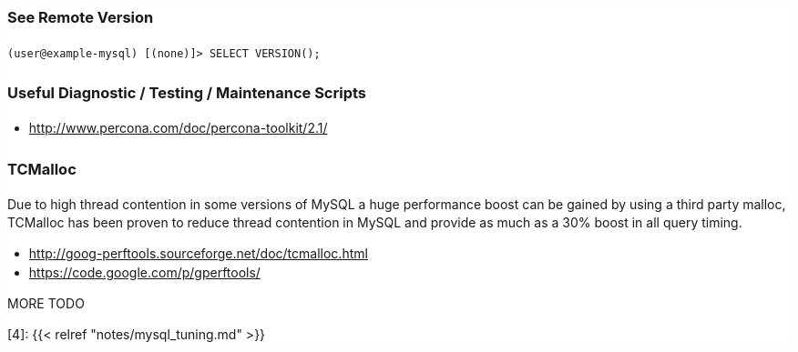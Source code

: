 ### See Remote Version

```
(user@example-mysql) [(none)]> SELECT VERSION();
```

### Useful Diagnostic / Testing / Maintenance Scripts

* http://www.percona.com/doc/percona-toolkit/2.1/

### TCMalloc

Due to high thread contention in some versions of MySQL a huge performance
boost can be gained by using a third party malloc, TCMalloc has been proven to
reduce thread contention in MySQL and provide as much as a 30% boost in all
query timing.

* http://goog-perftools.sourceforge.net/doc/tcmalloc.html
* https://code.google.com/p/gperftools/

MORE TODO

[1]: http://www.symantec.com/connect/articles/securing-mysql-step-step
[2]: http://www.webhostingskills.com/articles/mysql_in_a_chrooted_environment
[3]: http://dev.mysql.com/doc/refman/5.5/en/dynamic-system-variables.html
[4]: {{< relref "notes/mysql_tuning.md" >}}
